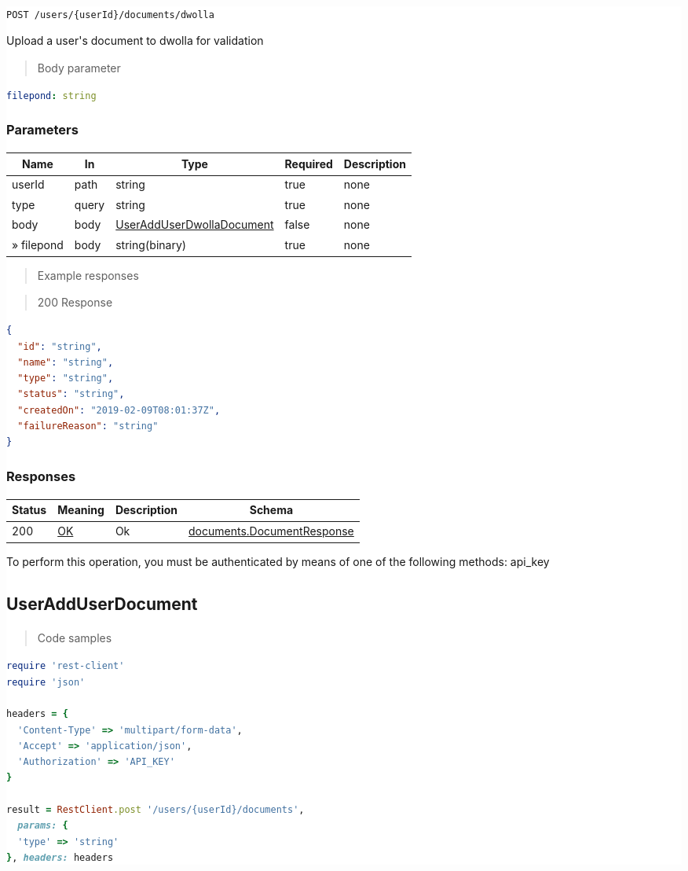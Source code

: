 `POST /users/{userId}/documents/dwolla`

Upload a user's document to dwolla for validation

> Body parameter

```yaml
filepond: string

```

<h3 id="useradduserdwolladocument-parameters">Parameters</h3>

|Name|In|Type|Required|Description|
|---|---|---|---|---|
|userId|path|string|true|none|
|type|query|string|true|none|
|body|body|[UserAddUserDwollaDocument](#schemauseradduserdwolladocument)|false|none|
|» filepond|body|string(binary)|true|none|

> Example responses

> 200 Response

```json
{
  "id": "string",
  "name": "string",
  "type": "string",
  "status": "string",
  "createdOn": "2019-02-09T08:01:37Z",
  "failureReason": "string"
}
```

<h3 id="useradduserdwolladocument-responses">Responses</h3>

|Status|Meaning|Description|Schema|
|---|---|---|---|
|200|[OK](https://tools.ietf.org/html/rfc7231#section-6.3.1)|Ok|[documents.DocumentResponse](#schemadocuments.documentresponse)|

<aside class="warning">
To perform this operation, you must be authenticated by means of one of the following methods:
api_key
</aside>

## UserAddUserDocument

<a id="opIdUserAddUserDocument"></a>

> Code samples

```ruby
require 'rest-client'
require 'json'

headers = {
  'Content-Type' => 'multipart/form-data',
  'Accept' => 'application/json',
  'Authorization' => 'API_KEY'
}

result = RestClient.post '/users/{userId}/documents',
  params: {
  'type' => 'string'
}, headers: headers

```